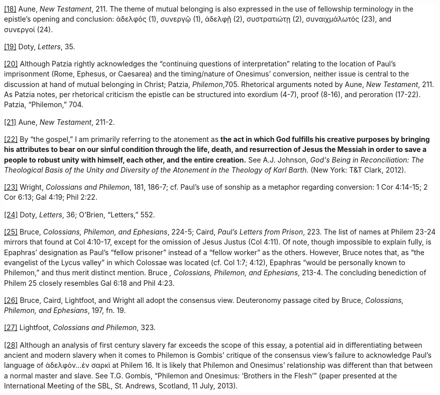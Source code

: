 [\[18\]](/Users/Joshua/Google%20Drive/Beeson/1%20Fall%202013/Biblical%20Interp/Papers/JoshuaSteeleEpistle.docx#_ftnref18 "") Aune, _New Testament_, 211\. The theme of mutual belonging is also expressed in the use of fellowship terminology in the epistle’s opening and conclusion: ἀδελφὸς (1), συνεργῷ (1), ἀδελφῇ (2), συστρατιώτῃ (2), συναιχμάλωτός (23), and συνεργοί (24).

[\[19\]](/Users/Joshua/Google%20Drive/Beeson/1%20Fall%202013/Biblical%20Interp/Papers/JoshuaSteeleEpistle.docx#_ftnref19 "") Doty, _Letters_, 35.

[\[20\]](/Users/Joshua/Google%20Drive/Beeson/1%20Fall%202013/Biblical%20Interp/Papers/JoshuaSteeleEpistle.docx#_ftnref20 "") Although Patzia rightly acknowledges the “continuing questions of interpretation” relating to the location of Paul’s imprisonment (Rome, Ephesus, or Caesarea) and the timing/nature of Onesimus’ conversion, neither issue is central to the discussion at hand of mutual belonging in Christ; Patzia, _Philemon_,705\. Rhetorical arguments noted by Aune, _New Testament_, 211\. As Patzia notes, per rhetorical criticism the epistle can be structured into exordium (4-7), proof (8-16), and peroration (17-22). Patzia, “Philemon,” 704.

[\[21\]](/Users/Joshua/Google%20Drive/Beeson/1%20Fall%202013/Biblical%20Interp/Papers/JoshuaSteeleEpistle.docx#_ftnref21 "") Aune, _New Testament_, 211-2.

[\[22\]](/Users/Joshua/Google%20Drive/Beeson/1%20Fall%202013/Biblical%20Interp/Papers/JoshuaSteeleEpistle.docx#_ftnref22 "") By “the gospel,” I am primarily referring to the atonement as **the act in which God fulfills his creative purposes by bringing his attributes to bear on our sinful condition through the life, death, and resurrection of Jesus the Messiah in order to save a people to robust unity with himself, each other, and the entire creation.** See A.J. Johnson, _God's Being in Reconciliation: The Theological Basis of the Unity and Diversity of the Atonement in the Theology of Karl Barth._ (New York: T&T Clark, 2012).

[\[23\]](/Users/Joshua/Google%20Drive/Beeson/1%20Fall%202013/Biblical%20Interp/Papers/JoshuaSteeleEpistle.docx#_ftnref23 "") Wright, _Colossians and Philemon_, 181, 186-7; cf. Paul’s use of sonship as a metaphor regarding conversion: 1 Cor 4:14-15; 2 Cor 6:13; Gal 4:19; Phil 2:22.

[\[24\]](/Users/Joshua/Google%20Drive/Beeson/1%20Fall%202013/Biblical%20Interp/Papers/JoshuaSteeleEpistle.docx#_ftnref24 "") Doty, _Letters_, 36; O’Brien, “Letters,” 552.

[\[25\]](/Users/Joshua/Google%20Drive/Beeson/1%20Fall%202013/Biblical%20Interp/Papers/JoshuaSteeleEpistle.docx#_ftnref25 "") Bruce, _Colossians, Philemon, and Ephesians_, 224-5; Caird, _Paul’s Letters from Prison_, 223\. The list of names at Philem 23-24 mirrors that found at Col 4:10-17, except for the omission of Jesus Justus (Col 4:11). Of note, though impossible to explain fully, is Epaphras’ designation as Paul’s “fellow prisoner” instead of a “fellow worker” as the others. However, Bruce notes that, as “the evangelist of the Lycus valley” in which Colossae was located (cf. Col 1:7; 4:12), Epaphras “would be personally known to Philemon,” and thus merit distinct mention. Bruce _, Colossians, Philemon, and Ephesians_, 213-4. The concluding benediction of Philem 25 closely resembles Gal 6:18 and Phil 4:23.

[\[26\]](/Users/Joshua/Google%20Drive/Beeson/1%20Fall%202013/Biblical%20Interp/Papers/JoshuaSteeleEpistle.docx#_ftnref26 "") Bruce, Caird, Lightfoot, and Wright all adopt the consensus view. Deuteronomy passage cited by Bruce, _Colossians, Philemon, and Ephesians_, 197, fn. 19.

[\[27\]](/Users/Joshua/Google%20Drive/Beeson/1%20Fall%202013/Biblical%20Interp/Papers/JoshuaSteeleEpistle.docx#_ftnref27 "") Lightfoot, _Colossians and Philemon_, 323.

[\[28\]](/Users/Joshua/Google%20Drive/Beeson/1%20Fall%202013/Biblical%20Interp/Papers/JoshuaSteeleEpistle.docx#_ftnref28 "") Although an analysis of first century slavery far exceeds the scope of this essay, a potential aid in differentiating between ancient and modern slavery when it comes to Philemon is Gombis’ critique of the consensus view’s failure to acknowledge Paul’s language of ἀδελφὸν...ἐν σαρκὶ at Philem 16. It is likely that Philemon and Onesimus’ relationship was different than that between a normal master and slave. See T.G. Gombis, “Philemon and Onesimus: ‘Brothers in the Flesh’” (paper presented at the International Meeting of the SBL, St. Andrews, Scotland, 11 July, 2013).
